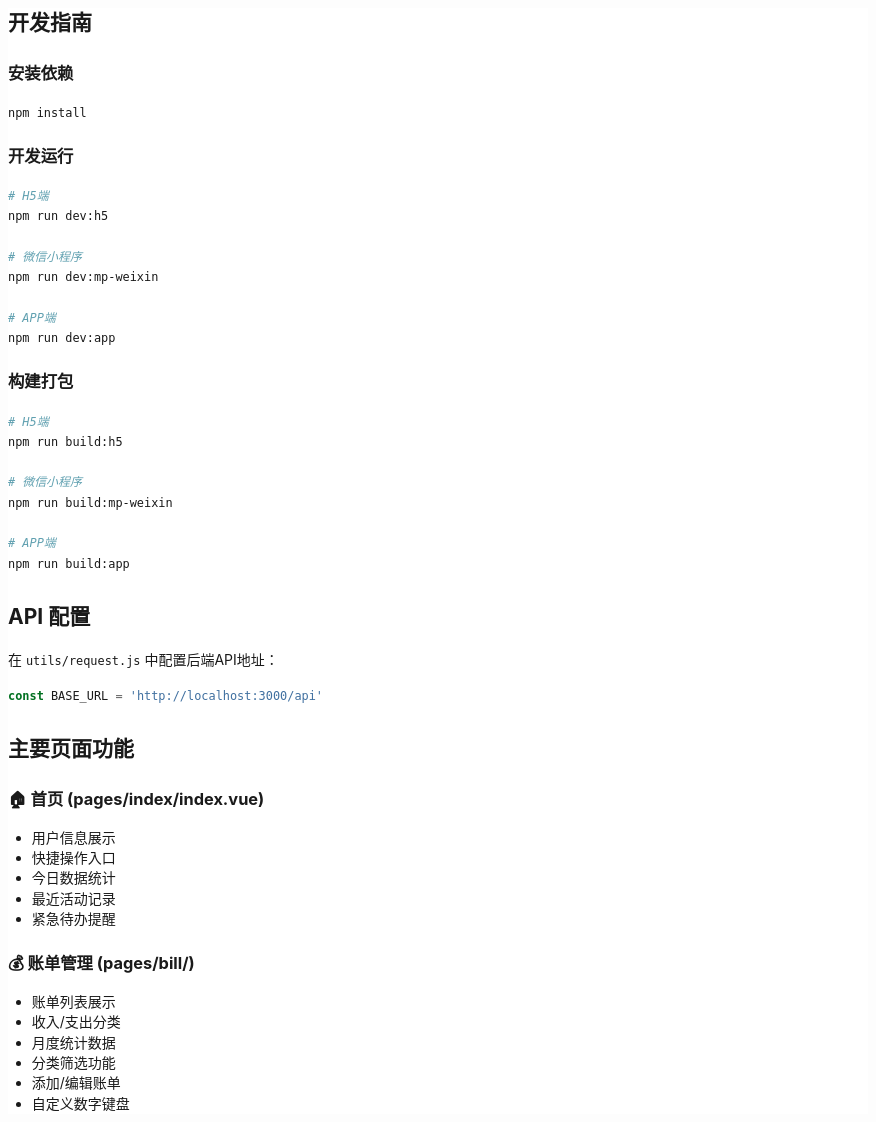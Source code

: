 ## 开发指南

### 安装依赖
```bash
npm install
```

### 开发运行
```bash
# H5端
npm run dev:h5

# 微信小程序
npm run dev:mp-weixin

# APP端
npm run dev:app
```

### 构建打包
```bash
# H5端
npm run build:h5

# 微信小程序
npm run build:mp-weixin

# APP端
npm run build:app
```

## API 配置

在 `utils/request.js` 中配置后端API地址：
```javascript
const BASE_URL = 'http://localhost:3000/api'
```

## 主要页面功能

### 🏠 首页 (pages/index/index.vue)
- 用户信息展示
- 快捷操作入口
- 今日数据统计
- 最近活动记录
- 紧急待办提醒

### 💰 账单管理 (pages/bill/)
- 账单列表展示
- 收入/支出分类
- 月度统计数据
- 分类筛选功能
- 添加/编辑账单
- 自定义数字键盘
